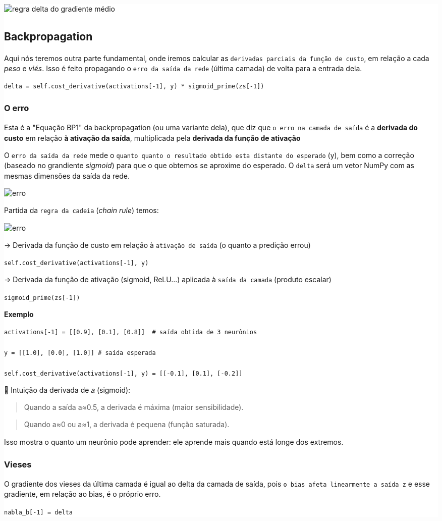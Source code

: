 ​![regra delta do gradiente médio](https://imgur.com/8MsBzgJ.png)


## Backpropagation

Aqui nós teremos outra parte fundamental, onde iremos calcular as `derivadas parciais da função de custo`, em relação a cada *peso* e *viés*. Isso é feito propagando o `erro da saída da rede` (última camada) de volta para a entrada dela.

    delta = self.cost_derivative(activations[-1], y) * sigmoid_prime(zs[-1])

### O erro
Esta é a "Equação BP1" da backpropagation (ou uma variante dela), que diz que `o erro na camada de saída` é a **derivada do custo** em relação **à ativação da saída**, multiplicada pela **derivada da função de ativação**

O `erro da saída da rede` mede o `quanto quanto o resultado obtido esta distante do esperado` (y), bem como a correção (baseado no grandiente *sigmoid*) para que o que obtemos se aproxime do esperado. O `delta` será um vetor NumPy com as mesmas dimensões da saída da rede.

![erro](https://imgur.com/5q2Mv4T.png)

Partida da `regra da cadeia` (*chain rule*) temos: 

![erro](https://imgur.com/0KWoxDP.png)

→ Derivada da função de custo em relação à `ativação de saída` (o quanto a predição errou)

    self.cost_derivative(activations[-1], y)

→ Derivada da função de ativação (sigmoid, ReLU...) aplicada à `saída da camada` (produto escalar)

    sigmoid_prime(zs[-1])


**Exemplo**

```
activations[-1] = [[0.9], [0.1], [0.8]]  # saída obtida de 3 neurônios

y = [[1.0], [0.0], [1.0]] # saída esperada

self.cost_derivative(activations[-1], y) = [[-0.1], [0.1], [-0.2]]
```

🧠 Intuição da derivada de 𝑎 (sigmoid):
> Quando a saída a≈0.5, a derivada é máxima (maior sensibilidade).

> Quando a≈0 ou a≈1, a derivada é pequena (função saturada).

Isso mostra o quanto um neurônio pode aprender: ele aprende mais quando está longe dos extremos.

### Vieses
O gradiente dos vieses da última camada é igual ao delta da camada de saída, pois `o bias afeta linearmente a saída z` e esse gradiente, em relação ao bias, é o próprio erro.

    nabla_b[-1] = delta
